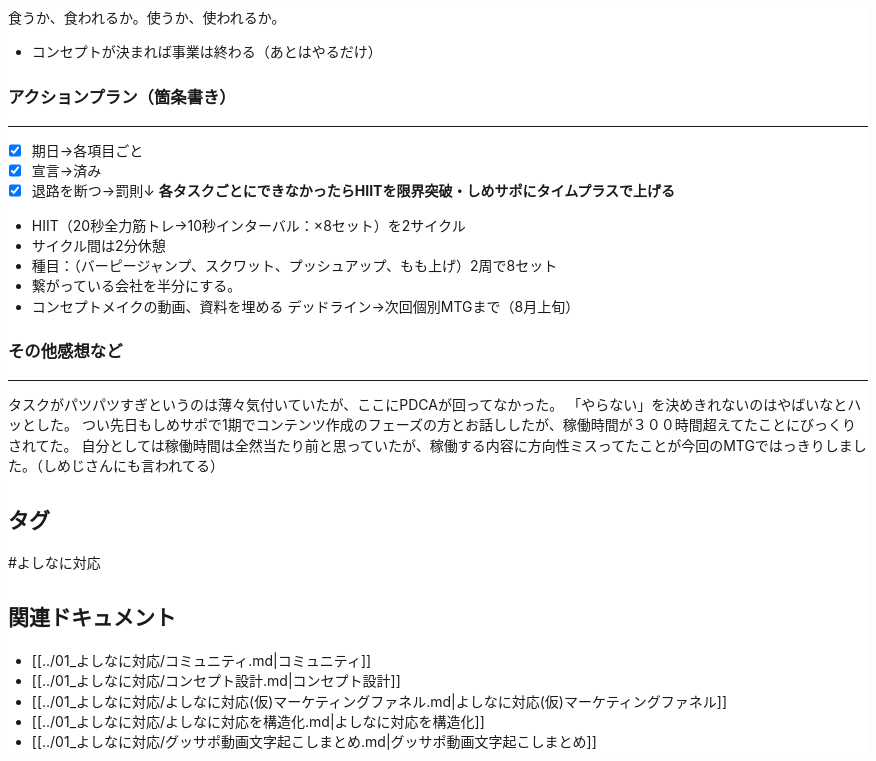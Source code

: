食うか、食われるか。使うか、使われるか。
  - コンセプトが決まれば事業は終わる（あとはやるだけ）
  ### アクションプラン（箇条書き）
  ---
  - [x] 期日→各項目ごと
  - [x] 宣言→済み
  - [x] 退路を断つ→罰則↓
  **各タスクごとにできなかったらHIITを限界突破・しめサポにタイムプラスで上げる**
  - HIIT（20秒全力筋トレ→10秒インターバル：×8セット）を2サイクル
  - サイクル間は2分休憩
  - 種目：（バーピージャンプ、スクワット、プッシュアップ、もも上げ）2周で8セット
  - 繋がっている会社を半分にする。
  - コンセプトメイクの動画、資料を埋める
デッドライン→次回個別MTGまで（8月上旬）
  ### その他感想など
  ---
  タスクがパツパツすぎというのは薄々気付いていたが、ここにPDCAが回ってなかった。
「やらない」を決めきれないのはやばいなとハッとした。
  つい先日もしめサポで1期でコンテンツ作成のフェーズの方とお話ししたが、稼働時間が３００時間超えてたことにびっくりされてた。
  自分としては稼働時間は全然当たり前と思っていたが、稼働する内容に方向性ミスってたことが今回のMTGではっきりしました。（しめじさんにも言われてる）

## タグ

#よしなに対応 

## 関連ドキュメント

- [[../01_よしなに対応/コミュニティ.md|コミュニティ]]
- [[../01_よしなに対応/コンセプト設計.md|コンセプト設計]]
- [[../01_よしなに対応/よしなに対応(仮)マーケティングファネル.md|よしなに対応(仮)マーケティングファネル]]
- [[../01_よしなに対応/よしなに対応を構造化.md|よしなに対応を構造化]]
- [[../01_よしなに対応/グッサポ動画文字起こしまとめ.md|グッサポ動画文字起こしまとめ]]

